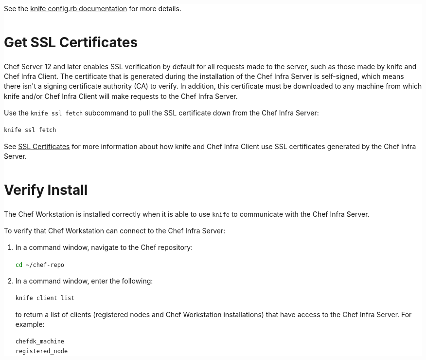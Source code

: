 See the [knife config.rb documentation](/config_rb/) for more
details.

Get SSL Certificates
====================

Chef Server 12 and later enables SSL verification by default for all
requests made to the server, such as those made by knife and Chef Infra
Client. The certificate that is generated during the installation of the
Chef Infra Server is self-signed, which means there isn't a signing
certificate authority (CA) to verify. In addition, this certificate must
be downloaded to any machine from which knife and/or Chef Infra Client
will make requests to the Chef Infra Server.

Use the `knife ssl fetch` subcommand to pull the SSL certificate down
from the Chef Infra Server:

``` bash
knife ssl fetch
```

See [SSL Certificates](/chef_client_security/#ssl-certificates) for
more information about how knife and Chef Infra Client use SSL
certificates generated by the Chef Infra Server.

Verify Install
==============

The Chef Workstation is installed correctly when it is able to use
`knife` to communicate with the Chef Infra Server.

To verify that Chef Workstation can connect to the Chef Infra Server:

1.  In a command window, navigate to the Chef repository:

    ``` bash
    cd ~/chef-repo
    ```

2.  In a command window, enter the following:

    ``` bash
    knife client list
    ```

    to return a list of clients (registered nodes and Chef Workstation
    installations) that have access to the Chef Infra Server. For
    example:

    ``` bash
    chefdk_machine
    registered_node
    ```
